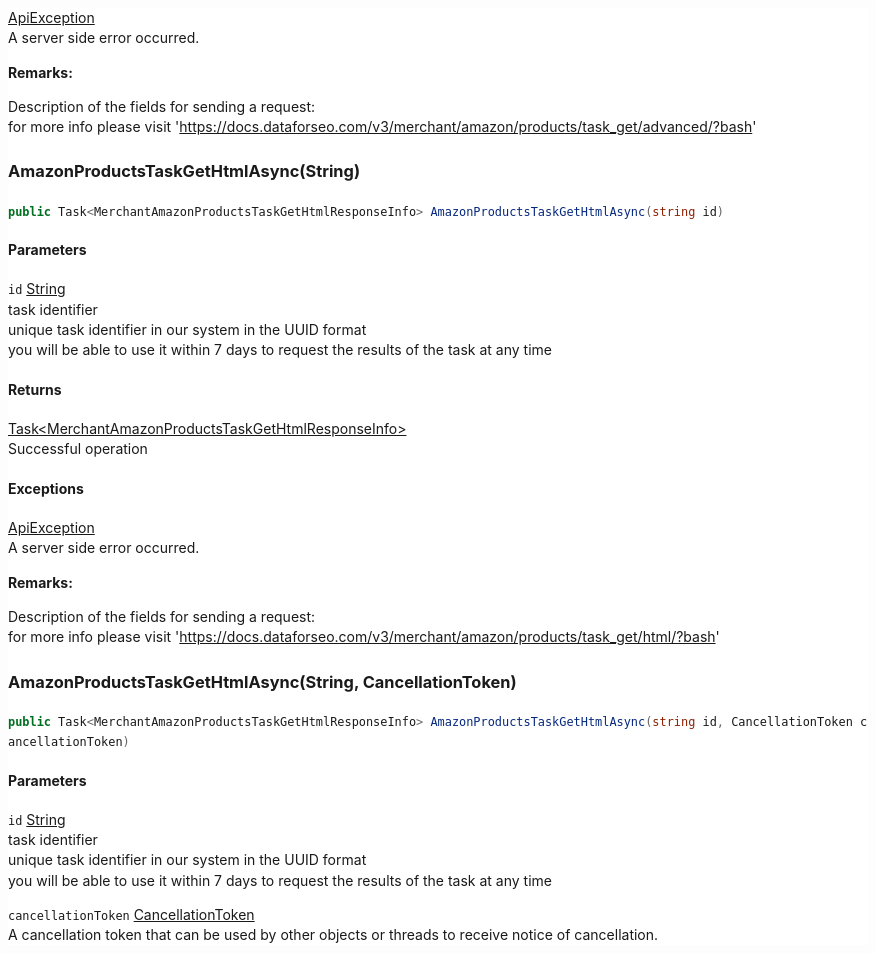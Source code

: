 [ApiException](./dataforseo.client.models.apiexception.md)<br>
A server side error occurred.

**Remarks:**

Description of the fields for sending a request:
 <br>for more info please visit 'https://docs.dataforseo.com/v3/merchant/amazon/products/task_get/advanced/?bash'

### **AmazonProductsTaskGetHtmlAsync(String)**

```csharp
public Task<MerchantAmazonProductsTaskGetHtmlResponseInfo> AmazonProductsTaskGetHtmlAsync(string id)
```

#### Parameters

`id` [String](https://docs.microsoft.com/en-us/dotnet/api/system.string)<br>
task identifier
 <br>unique task identifier in our system in the UUID format
 <br>you will be able to use it within 7 days to request the results of the task at any time

#### Returns

[Task&lt;MerchantAmazonProductsTaskGetHtmlResponseInfo&gt;](./dataforseo.client.models.responses.merchantamazonproductstaskgethtmlresponseinfo.md)<br>
Successful operation

#### Exceptions

[ApiException](./dataforseo.client.models.apiexception.md)<br>
A server side error occurred.

**Remarks:**

Description of the fields for sending a request:
 <br>for more info please visit 'https://docs.dataforseo.com/v3/merchant/amazon/products/task_get/html/?bash'

### **AmazonProductsTaskGetHtmlAsync(String, CancellationToken)**

```csharp
public Task<MerchantAmazonProductsTaskGetHtmlResponseInfo> AmazonProductsTaskGetHtmlAsync(string id, CancellationToken cancellationToken)
```

#### Parameters

`id` [String](https://docs.microsoft.com/en-us/dotnet/api/system.string)<br>
task identifier
 <br>unique task identifier in our system in the UUID format
 <br>you will be able to use it within 7 days to request the results of the task at any time

`cancellationToken` [CancellationToken](https://docs.microsoft.com/en-us/dotnet/api/system.threading.cancellationtoken)<br>
A cancellation token that can be used by other objects or threads to receive notice of cancellation.
